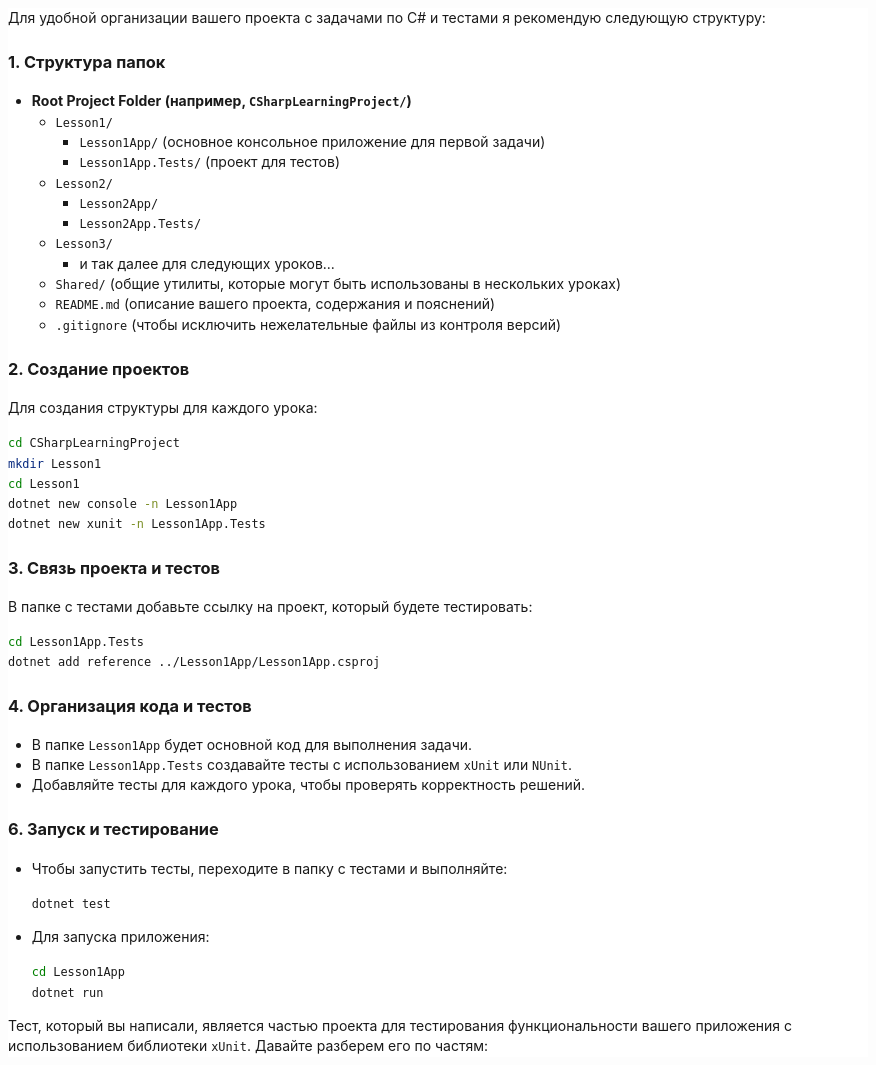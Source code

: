Для удобной организации вашего проекта с задачами по C# и тестами я рекомендую следующую структуру:

### 1. **Структура папок**
- **Root Project Folder (например, `CSharpLearningProject/`)**
  - `Lesson1/`
    - `Lesson1App/` (основное консольное приложение для первой задачи)
    - `Lesson1App.Tests/` (проект для тестов)
  - `Lesson2/`
    - `Lesson2App/`
    - `Lesson2App.Tests/`
  - `Lesson3/`
    - и так далее для следующих уроков...
  - `Shared/` (общие утилиты, которые могут быть использованы в нескольких уроках)
  - `README.md` (описание вашего проекта, содержания и пояснений)
  - `.gitignore` (чтобы исключить нежелательные файлы из контроля версий)
  
### 2. **Создание проектов**
Для создания структуры для каждого урока:
```bash
cd CSharpLearningProject
mkdir Lesson1
cd Lesson1
dotnet new console -n Lesson1App
dotnet new xunit -n Lesson1App.Tests
```

### 3. **Связь проекта и тестов**
В папке с тестами добавьте ссылку на проект, который будете тестировать:
```bash
cd Lesson1App.Tests
dotnet add reference ../Lesson1App/Lesson1App.csproj
```

### 4. **Организация кода и тестов**
- В папке `Lesson1App` будет основной код для выполнения задачи.
- В папке `Lesson1App.Tests` создавайте тесты с использованием `xUnit` или `NUnit`.
- Добавляйте тесты для каждого урока, чтобы проверять корректность решений.


### 6. **Запуск и тестирование**
- Чтобы запустить тесты, переходите в папку с тестами и выполняйте:
  ```bash
  dotnet test
  ```
- Для запуска приложения:
  ```bash
  cd Lesson1App
  dotnet run
  ```


Тест, который вы написали, является частью проекта для тестирования функциональности вашего приложения с использованием библиотеки `xUnit`. Давайте разберем его по частям:
